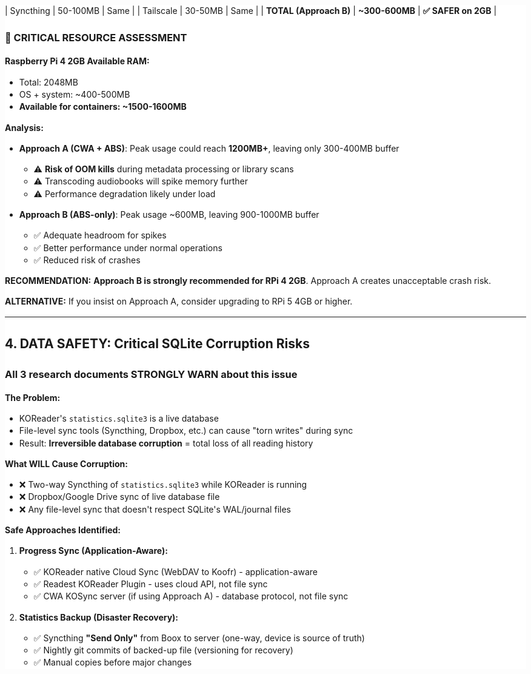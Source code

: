 | Syncthing | 50-100MB | Same |
| Tailscale | 30-50MB | Same |
| **TOTAL (Approach B)** | **~300-600MB** | **✅ SAFER on 2GB** |

### 🚨 CRITICAL RESOURCE ASSESSMENT

**Raspberry Pi 4 2GB Available RAM:**
- Total: 2048MB
- OS + system: ~400-500MB
- **Available for containers: ~1500-1600MB**

**Analysis:**
- **Approach A (CWA + ABS)**: Peak usage could reach **1200MB+**, leaving only 300-400MB buffer
  - ⚠️ **Risk of OOM kills** during metadata processing or library scans
  - ⚠️ Transcoding audiobooks will spike memory further
  - ⚠️ Performance degradation likely under load

- **Approach B (ABS-only)**: Peak usage ~600MB, leaving 900-1000MB buffer
  - ✅ Adequate headroom for spikes
  - ✅ Better performance under normal operations
  - ✅ Reduced risk of crashes

**RECOMMENDATION:** **Approach B is strongly recommended for RPi 4 2GB**. Approach A creates unacceptable crash risk.

**ALTERNATIVE:** If you insist on Approach A, consider upgrading to RPi 5 4GB or higher.

---

## 4. DATA SAFETY: Critical SQLite Corruption Risks

### All 3 research documents STRONGLY WARN about this issue

**The Problem:**
- KOReader's `statistics.sqlite3` is a live database
- File-level sync tools (Syncthing, Dropbox, etc.) can cause "torn writes" during sync
- Result: **Irreversible database corruption** = total loss of all reading history

**What WILL Cause Corruption:**
- ❌ Two-way Syncthing of `statistics.sqlite3` while KOReader is running
- ❌ Dropbox/Google Drive sync of live database file
- ❌ Any file-level sync that doesn't respect SQLite's WAL/journal files

**Safe Approaches Identified:**

1. **Progress Sync (Application-Aware):**
   - ✅ KOReader native Cloud Sync (WebDAV to Koofr) - application-aware
   - ✅ Readest KOReader Plugin - uses cloud API, not file sync
   - ✅ CWA KOSync server (if using Approach A) - database protocol, not file sync

2. **Statistics Backup (Disaster Recovery):**
   - ✅ Syncthing **"Send Only"** from Boox to server (one-way, device is source of truth)
   - ✅ Nightly git commits of backed-up file (versioning for recovery)
   - ✅ Manual copies before major changes

